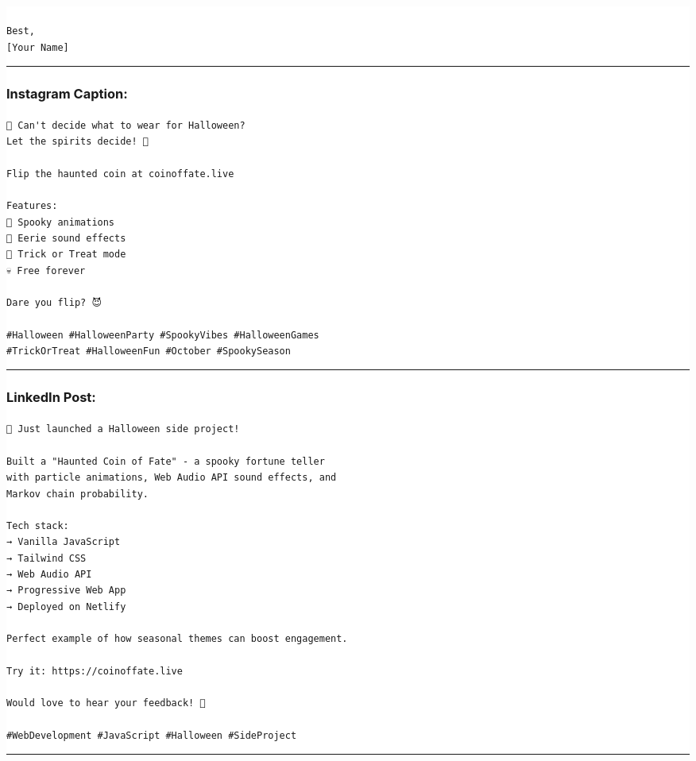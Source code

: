 ```

Best,
[Your Name]
```

---

### **Instagram Caption:**

```
👻 Can't decide what to wear for Halloween?
Let the spirits decide! 🔮

Flip the haunted coin at coinoffate.live

Features:
🎃 Spooky animations
🦇 Eerie sound effects
🍬 Trick or Treat mode
💀 Free forever

Dare you flip? 😈

#Halloween #HalloweenParty #SpookyVibes #HalloweenGames
#TrickOrTreat #HalloweenFun #October #SpookySeason
```

---

### **LinkedIn Post:**

```
🎃 Just launched a Halloween side project!

Built a "Haunted Coin of Fate" - a spooky fortune teller
with particle animations, Web Audio API sound effects, and
Markov chain probability.

Tech stack:
→ Vanilla JavaScript
→ Tailwind CSS
→ Web Audio API
→ Progressive Web App
→ Deployed on Netlify

Perfect example of how seasonal themes can boost engagement.

Try it: https://coinoffate.live

Would love to hear your feedback! 👻

#WebDevelopment #JavaScript #Halloween #SideProject
```

---